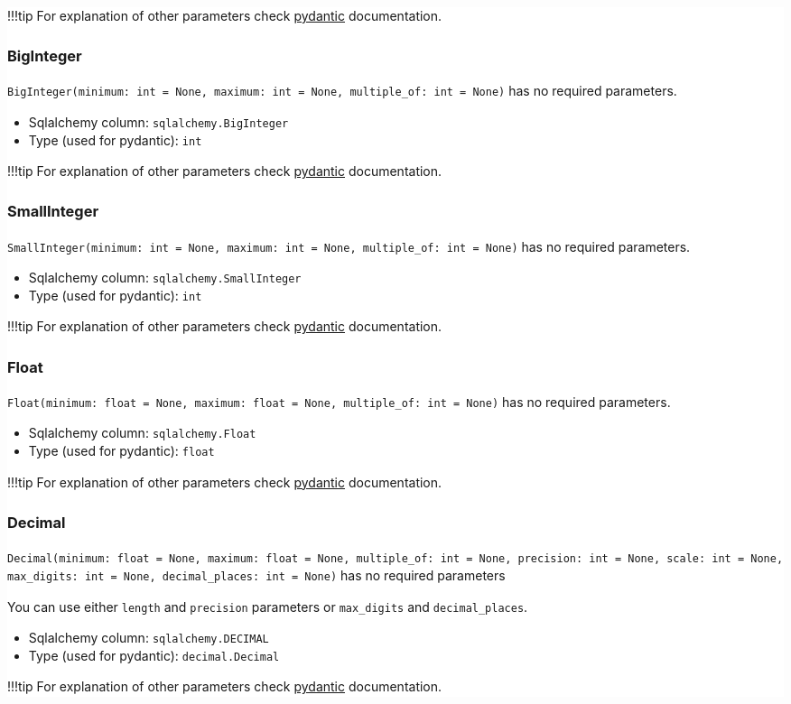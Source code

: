 !!!tip
    For explanation of other parameters check [pydantic][pydantic] documentation.

### BigInteger

`BigInteger(minimum: int = None,
        maximum: int = None,
        multiple_of: int = None)` has no required parameters.  

* Sqlalchemy column: `sqlalchemy.BigInteger`  
* Type (used for pydantic): `int` 

!!!tip
    For explanation of other parameters check [pydantic][pydantic] documentation.

### SmallInteger

`SmallInteger(minimum: int = None,
        maximum: int = None,
        multiple_of: int = None)` has no required parameters.  

* Sqlalchemy column: `sqlalchemy.SmallInteger`  
* Type (used for pydantic): `int` 

!!!tip
    For explanation of other parameters check [pydantic][pydantic] documentation.


### Float

`Float(minimum: float = None,
        maximum: float = None,
        multiple_of: int = None)` has no required parameters.  

* Sqlalchemy column: `sqlalchemy.Float`  
* Type (used for pydantic): `float` 

!!!tip
    For explanation of other parameters check [pydantic][pydantic] documentation.

### Decimal

`Decimal(minimum: float = None,
        maximum: float = None,
        multiple_of: int = None,
        precision: int = None,
        scale: int = None,
        max_digits: int = None,
        decimal_places: int = None)` has no required parameters
        
You can use either `length` and `precision` parameters or `max_digits` and `decimal_places`.  

* Sqlalchemy column: `sqlalchemy.DECIMAL`  
* Type (used for pydantic): `decimal.Decimal` 

!!!tip
    For explanation of other parameters check [pydantic][pydantic] documentation.


[relations]: ../relations/index.md
[queries]: ../queries.md
[pydantic]: https://pydantic-docs.helpmanual.io/usage/schema/#field-customisation
[server default]: https://docs.sqlalchemy.org/en/13/core/defaults.html#server-invoked-ddl-explicit-default-expressions